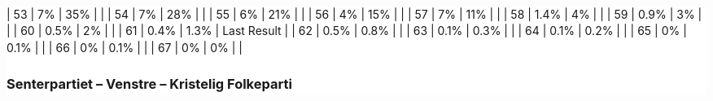 | 53 | 7% | 35% |  |
| 54 | 7% | 28% |  |
| 55 | 6% | 21% |  |
| 56 | 4% | 15% |  |
| 57 | 7% | 11% |  |
| 58 | 1.4% | 4% |  |
| 59 | 0.9% | 3% |  |
| 60 | 0.5% | 2% |  |
| 61 | 0.4% | 1.3% | Last Result |
| 62 | 0.5% | 0.8% |  |
| 63 | 0.1% | 0.3% |  |
| 64 | 0.1% | 0.2% |  |
| 65 | 0% | 0.1% |  |
| 66 | 0% | 0.1% |  |
| 67 | 0% | 0% |  |

### Senterpartiet – Venstre – Kristelig Folkeparti

